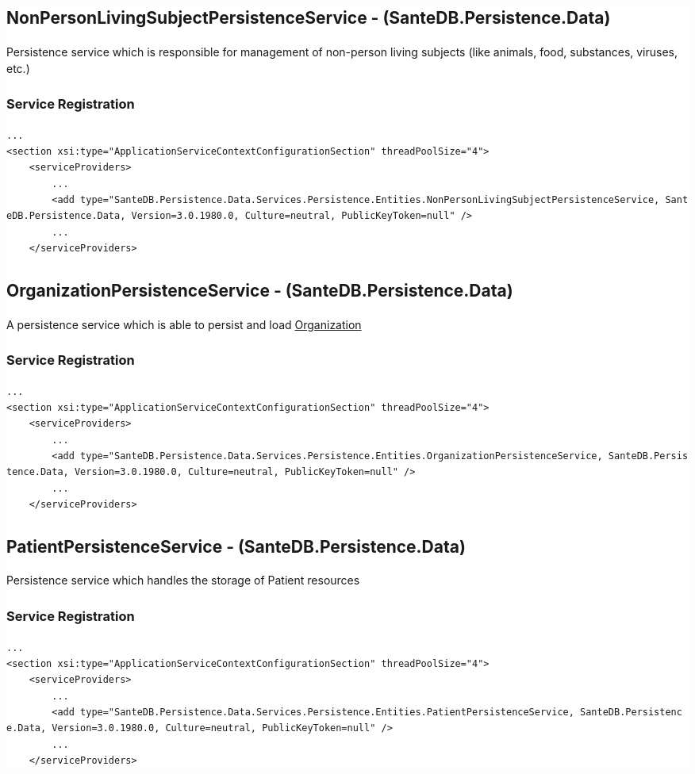 ## NonPersonLivingSubjectPersistenceService - (SanteDB.Persistence.Data)
Persistence service which is responsible for management of non-person living subjects (like animals, food, substances, viruses, etc.)

### Service Registration
```markup
...
<section xsi:type="ApplicationServiceContextConfigurationSection" threadPoolSize="4">
	<serviceProviders>
		...
		<add type="SanteDB.Persistence.Data.Services.Persistence.Entities.NonPersonLivingSubjectPersistenceService, SanteDB.Persistence.Data, Version=3.0.1980.0, Culture=neutral, PublicKeyToken=null" />
		...
	</serviceProviders>
```

## OrganizationPersistenceService - (SanteDB.Persistence.Data)
A persistence service which is able to persist and load [Organization](http://santesuite.org/assets/doc/net/html/T_SanteDB_Core_Model_Entities_Organization.htm)

### Service Registration
```markup
...
<section xsi:type="ApplicationServiceContextConfigurationSection" threadPoolSize="4">
	<serviceProviders>
		...
		<add type="SanteDB.Persistence.Data.Services.Persistence.Entities.OrganizationPersistenceService, SanteDB.Persistence.Data, Version=3.0.1980.0, Culture=neutral, PublicKeyToken=null" />
		...
	</serviceProviders>
```

## PatientPersistenceService - (SanteDB.Persistence.Data)
Persistence service which handles the storage of Patient resources

### Service Registration
```markup
...
<section xsi:type="ApplicationServiceContextConfigurationSection" threadPoolSize="4">
	<serviceProviders>
		...
		<add type="SanteDB.Persistence.Data.Services.Persistence.Entities.PatientPersistenceService, SanteDB.Persistence.Data, Version=3.0.1980.0, Culture=neutral, PublicKeyToken=null" />
		...
	</serviceProviders>
```

